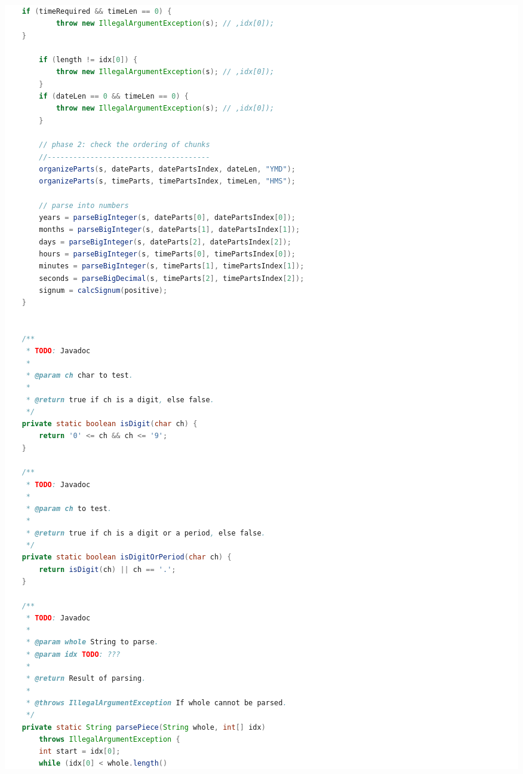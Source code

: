 ```java
	if (timeRequired && timeLen == 0) {
            throw new IllegalArgumentException(s); // ,idx[0]);
	}

        if (length != idx[0]) {
            throw new IllegalArgumentException(s); // ,idx[0]);
        }
        if (dateLen == 0 && timeLen == 0) {
            throw new IllegalArgumentException(s); // ,idx[0]);
        }
        
        // phase 2: check the ordering of chunks
        //--------------------------------------
        organizeParts(s, dateParts, datePartsIndex, dateLen, "YMD");
        organizeParts(s, timeParts, timePartsIndex, timeLen, "HMS");
        
        // parse into numbers
        years = parseBigInteger(s, dateParts[0], datePartsIndex[0]);
        months = parseBigInteger(s, dateParts[1], datePartsIndex[1]);
        days = parseBigInteger(s, dateParts[2], datePartsIndex[2]);
        hours = parseBigInteger(s, timeParts[0], timePartsIndex[0]);
        minutes = parseBigInteger(s, timeParts[1], timePartsIndex[1]);
        seconds = parseBigDecimal(s, timeParts[2], timePartsIndex[2]);
        signum = calcSignum(positive);
    }
        
     
    /**
     * TODO: Javadoc
     * 
     * @param ch char to test.
     * 
     * @return true if ch is a digit, else false.
     */
    private static boolean isDigit(char ch) {
        return '0' <= ch && ch <= '9';
    }
    
    /**
     * TODO: Javadoc
     * 
     * @param ch to test.
     * 
     * @return true if ch is a digit or a period, else false.
     */
    private static boolean isDigitOrPeriod(char ch) {
        return isDigit(ch) || ch == '.';
    }
    
    /**
     * TODO: Javadoc
     * 
     * @param whole String to parse.
     * @param idx TODO: ???
     * 
     * @return Result of parsing.
     * 
     * @throws IllegalArgumentException If whole cannot be parsed.
     */
    private static String parsePiece(String whole, int[] idx)
        throws IllegalArgumentException {
        int start = idx[0];
        while (idx[0] < whole.length()
```